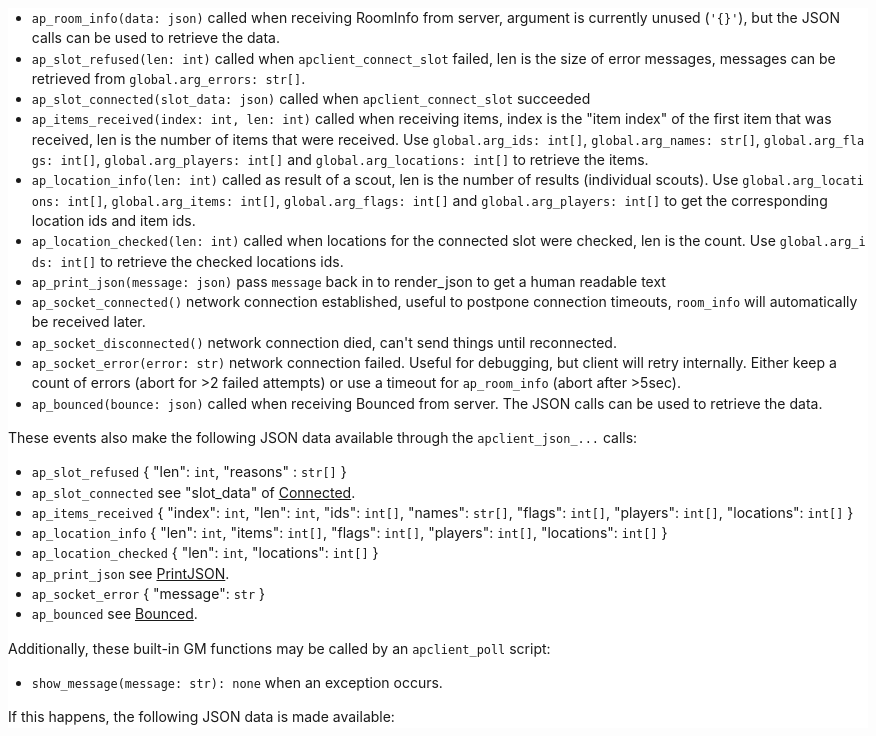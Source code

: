 * `ap_room_info(data: json)` called when receiving RoomInfo from server, argument is currently unused (`'{}'`),
   but the JSON calls can be used to retrieve the data.
* `ap_slot_refused(len: int)` called when `apclient_connect_slot` failed, len is the size of error messages,
   messages can be retrieved from `global.arg_errors: str[]`.
* `ap_slot_connected(slot_data: json)` called when `apclient_connect_slot` succeeded
* `ap_items_received(index: int, len: int)` called when receiving items, index is the "item index" of the first item
   that was received, len is the number of items that were received.
   Use `global.arg_ids: int[]`, `global.arg_names: str[]`, `global.arg_flags: int[]`, `global.arg_players: int[]`
   and `global.arg_locations: int[]` to retrieve the items.
* `ap_location_info(len: int)` called as result of a scout, len is the number of results (individual scouts).
   Use `global.arg_locations: int[]`, `global.arg_items: int[]`, `global.arg_flags: int[]`
   and `global.arg_players: int[]` to get the corresponding location ids and item ids.
* `ap_location_checked(len: int)` called when locations for the connected slot were checked, len is the count.
   Use `global.arg_ids: int[]` to retrieve the checked locations ids.
* `ap_print_json(message: json)` pass `message` back in to render_json to get a human readable text
* `ap_socket_connected()` network connection established, useful to postpone connection timeouts, `room_info` will
   automatically be received later.
* `ap_socket_disconnected()` network connection died, can't send things until reconnected.
* `ap_socket_error(error: str)` network connection failed. Useful for debugging, but client will retry internally.
   Either keep a count of errors (abort for >2 failed attempts) or use a timeout for `ap_room_info` (abort after >5sec).
* `ap_bounced(bounce: json)` called when receiving Bounced from server.
   The JSON calls can be used to retrieve the data.

These events also make the following JSON data available through the `apclient_json_...` calls:

* `ap_slot_refused` { "len": `int`, "reasons" : `str[]` }
* `ap_slot_connected` see "slot_data" of [Connected](https://github.com/ArchipelagoMW/Archipelago/blob/main/docs/network%20protocol.md#connected).
* `ap_items_received` { "index": `int`, "len": `int`, "ids": `int[]`, "names": `str[]`, "flags": `int[]`, "players": `int[]`, "locations": `int[]` }
* `ap_location_info` { "len": `int`, "items": `int[]`, "flags": `int[]`, "players": `int[]`, "locations": `int[]` }
* `ap_location_checked` { "len": `int`, "locations": `int[]` }
* `ap_print_json` see [PrintJSON](https://github.com/ArchipelagoMW/Archipelago/blob/main/docs/network%20protocol.md#printjson).
* `ap_socket_error` { "message": `str` }
* `ap_bounced` see [Bounced](https://github.com/ArchipelagoMW/Archipelago/blob/main/docs/network%20protocol.md#bounced).

Additionally, these built-in GM functions may be called by an `apclient_poll` script:

* `show_message(message: str): none` when an exception occurs.

If this happens, the following JSON data is made available:

